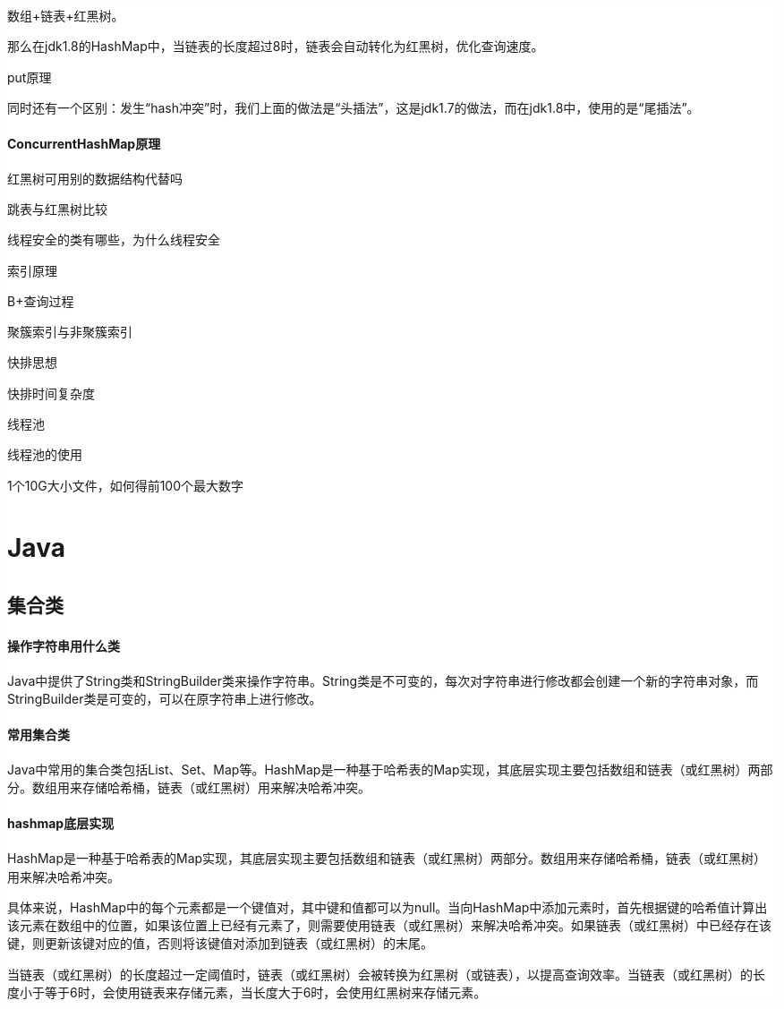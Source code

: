 数组+链表+红黑树。

那么在jdk1.8的HashMap中，当链表的长度超过8时，链表会自动转化为红黑树，优化查询速度。

put原理

同时还有一个区别：发生“hash冲突”时，我们上面的做法是“头插法”，这是jdk1.7的做法，而在jdk1.8中，使用的是“尾插法”。

#### ConcurrentHashMap原理

红黑树可用别的数据结构代替吗

跳表与红黑树比较

线程安全的类有哪些，为什么线程安全



索引原理

B+查询过程

聚簇索引与非聚簇索引

快排思想

快排时间复杂度

线程池

线程池的使用

1个10G大小文件，如何得前100个最大数字



#  Java

## 集合类

#### 操作字符串用什么类

Java中提供了String类和StringBuilder类来操作字符串。String类是不可变的，每次对字符串进行修改都会创建一个新的字符串对象，而StringBuilder类是可变的，可以在原字符串上进行修改。

#### 常用集合类

Java中常用的集合类包括List、Set、Map等。HashMap是一种基于哈希表的Map实现，其底层实现主要包括数组和链表（或红黑树）两部分。数组用来存储哈希桶，链表（或红黑树）用来解决哈希冲突。

#### hashmap底层实现

HashMap是一种基于哈希表的Map实现，其底层实现主要包括数组和链表（或红黑树）两部分。数组用来存储哈希桶，链表（或红黑树）用来解决哈希冲突。

具体来说，HashMap中的每个元素都是一个键值对，其中键和值都可以为null。当向HashMap中添加元素时，首先根据键的哈希值计算出该元素在数组中的位置，如果该位置上已经有元素了，则需要使用链表（或红黑树）来解决哈希冲突。如果链表（或红黑树）中已经存在该键，则更新该键对应的值，否则将该键值对添加到链表（或红黑树）的末尾。

当链表（或红黑树）的长度超过一定阈值时，链表（或红黑树）会被转换为红黑树（或链表），以提高查询效率。当链表（或红黑树）的长度小于等于6时，会使用链表来存储元素，当长度大于6时，会使用红黑树来存储元素。
